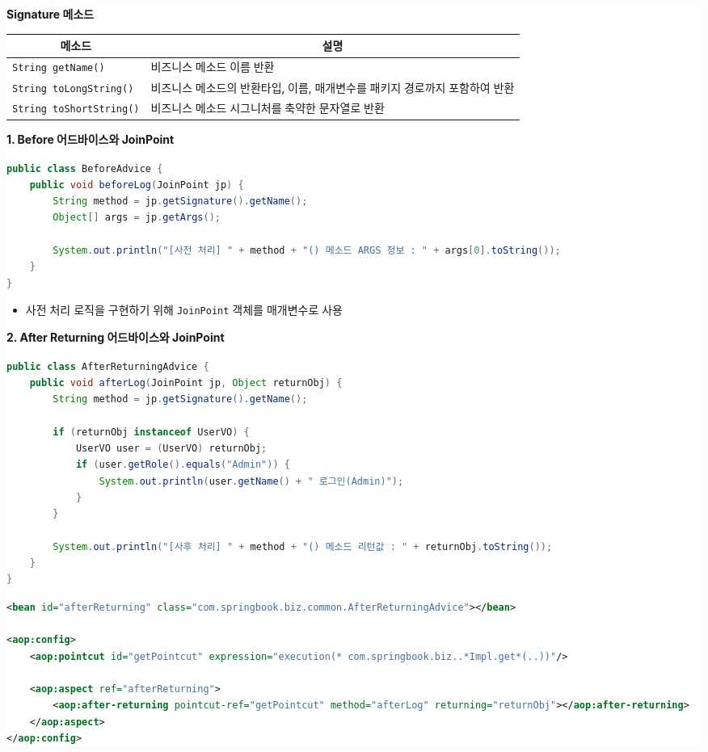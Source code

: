 **Signature 메소드**

| 메소드                   | 설명                                                         |
| ------------------------ | ------------------------------------------------------------ |
| `String getName()`       | 비즈니스 메소드 이름 반환                                    |
| `String toLongString()`  | 비즈니스 메소드의 반환타입, 이름, 매개변수를 패키지 경로까지 포함하여 반환 |
| `String toShortString()` | 비즈니스 메소드 시그니처를 축약한 문자열로 반환              |



**1. Before 어드바이스와 JoinPoint**

```java
public class BeforeAdvice {
	public void beforeLog(JoinPoint jp) {
		String method = jp.getSignature().getName();
		Object[] args = jp.getArgs();
		
		System.out.println("[사전 처리] " + method + "() 메소드 ARGS 정보 : " + args[0].toString());
	}
}
```

- 사전 처리 로직을 구현하기 위해 `JoinPoint` 객체를 매개변수로 사용



**2. After Returning 어드바이스와 JoinPoint**

```java
public class AfterReturningAdvice {
	public void afterLog(JoinPoint jp, Object returnObj) {
		String method = jp.getSignature().getName();
		
		if (returnObj instanceof UserVO) {
			UserVO user = (UserVO) returnObj;
			if (user.getRole().equals("Admin")) {
				System.out.println(user.getName() + " 로그인(Admin)");
			}
		}
		
		System.out.println("[사후 처리] " + method + "() 메소드 리턴값 : " + returnObj.toString());
	}
}
```

```xml
<bean id="afterReturning" class="com.springbook.biz.common.AfterReturningAdvice"></bean>
	
<aop:config>
	<aop:pointcut id="getPointcut" expression="execution(* com.springbook.biz..*Impl.get*(..))"/>
	
	<aop:aspect ref="afterReturning">
		<aop:after-returning pointcut-ref="getPointcut" method="afterLog" returning="returnObj"></aop:after-returning>
	</aop:aspect> 
</aop:config>
```
